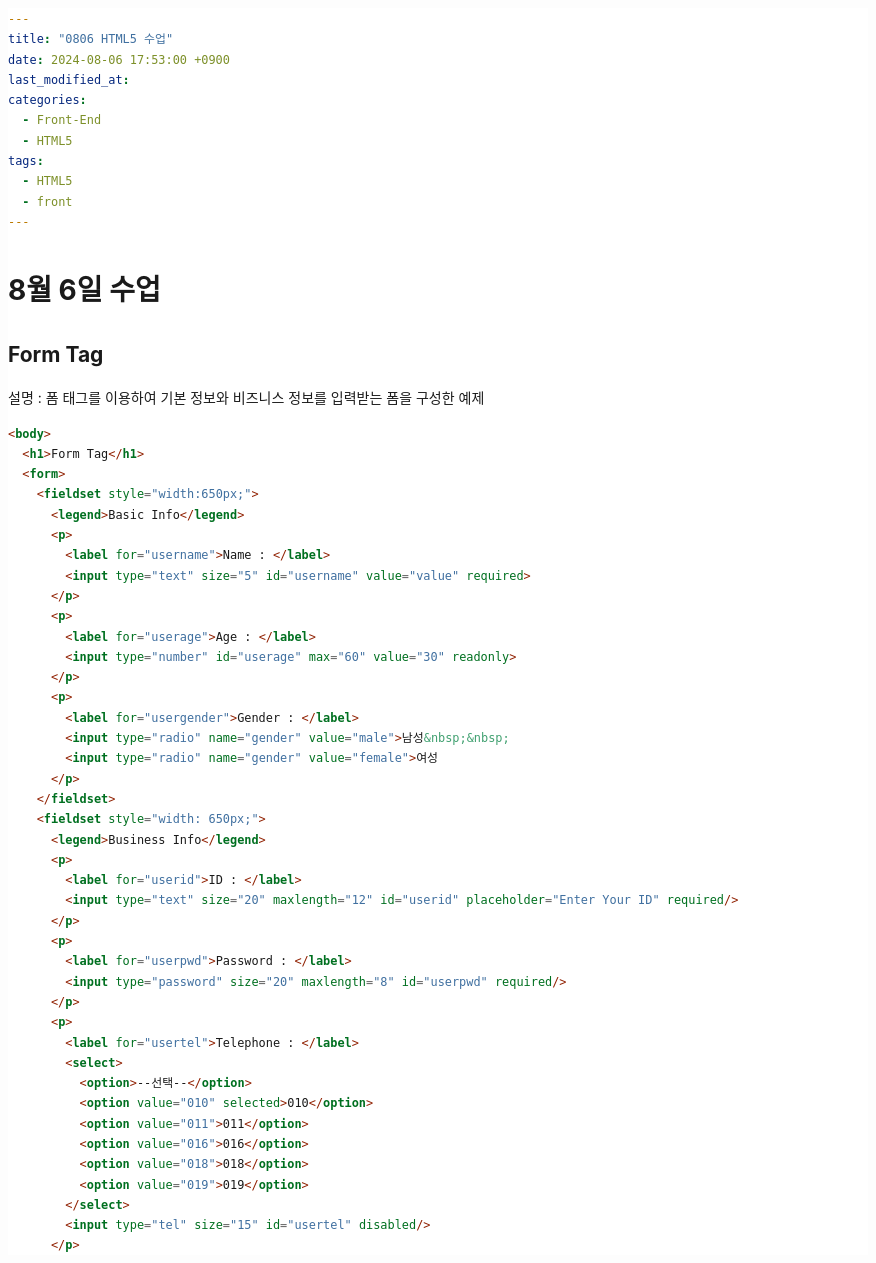 ```yaml
---
title: "0806 HTML5 수업"
date: 2024-08-06 17:53:00 +0900
last_modified_at: 
categories: 
  - Front-End
  - HTML5
tags:
  - HTML5
  - front
---
```


# 8월 6일 수업

## Form Tag

설명 : 폼 태그를 이용하여 기본 정보와 비즈니스 정보를 입력받는 폼을 구성한 예제

```html
<body>
  <h1>Form Tag</h1>
  <form>
    <fieldset style="width:650px;">
      <legend>Basic Info</legend>
      <p>
        <label for="username">Name : </label>
        <input type="text" size="5" id="username" value="value" required>
      </p>
      <p>
        <label for="userage">Age : </label>
        <input type="number" id="userage" max="60" value="30" readonly>
      </p>
      <p>
        <label for="usergender">Gender : </label>
        <input type="radio" name="gender" value="male">남성&nbsp;&nbsp;
        <input type="radio" name="gender" value="female">여성
      </p>
    </fieldset>
    <fieldset style="width: 650px;">
      <legend>Business Info</legend>
      <p>
        <label for="userid">ID : </label>
        <input type="text" size="20" maxlength="12" id="userid" placeholder="Enter Your ID" required/>
      </p>
      <p>
        <label for="userpwd">Password : </label>
        <input type="password" size="20" maxlength="8" id="userpwd" required/>
      </p>
      <p>
        <label for="usertel">Telephone : </label>
        <select>
          <option>--선택--</option>
          <option value="010" selected>010</option>
          <option value="011">011</option>
          <option value="016">016</option>
          <option value="018">018</option>
          <option value="019">019</option>
        </select>
        <input type="tel" size="15" id="usertel" disabled/>
      </p>
```
